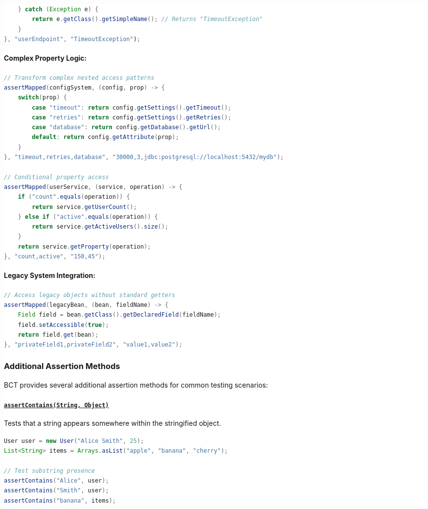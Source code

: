 ```java
    } catch (Exception e) {
        return e.getClass().getSimpleName(); // Returns "TimeoutException"
    }
}, "userEndpoint", "TimeoutException");
```

#### **Complex Property Logic:**
```java
// Transform complex nested access patterns
assertMapped(configSystem, (config, prop) -> {
    switch(prop) {
        case "timeout": return config.getSettings().getTimeout();
        case "retries": return config.getSettings().getRetries();
        case "database": return config.getDatabase().getUrl();
        default: return config.getAttribute(prop);
    }
}, "timeout,retries,database", "30000,3,jdbc:postgresql://localhost:5432/mydb");

// Conditional property access
assertMapped(userService, (service, operation) -> {
    if ("count".equals(operation)) {
        return service.getUserCount();
    } else if ("active".equals(operation)) {
        return service.getActiveUsers().size();
    }
    return service.getProperty(operation);
}, "count,active", "150,45");
```

#### **Legacy System Integration:**
```java
// Access legacy objects without standard getters
assertMapped(legacyBean, (bean, fieldName) -> {
    Field field = bean.getClass().getDeclaredField(fieldName);
    field.setAccessible(true);
    return field.get(bean);
}, "privateField1,privateField2", "value1,value2");
```

### Additional Assertion Methods

BCT provides several additional assertion methods for common testing scenarios:

#### [`assertContains(String, Object)`](https://github.com/pages/jamesbognar/bean-centric-testing/javadoc/org/bct/apiBctAssertions.html#assertContains(java.lang.String,java.lang.Object))

Tests that a string appears somewhere within the stringified object.

```java
User user = new User("Alice Smith", 25);
List<String> items = Arrays.asList("apple", "banana", "cherry");

// Test substring presence
assertContains("Alice", user);
assertContains("Smith", user);
assertContains("banana", items);
```
